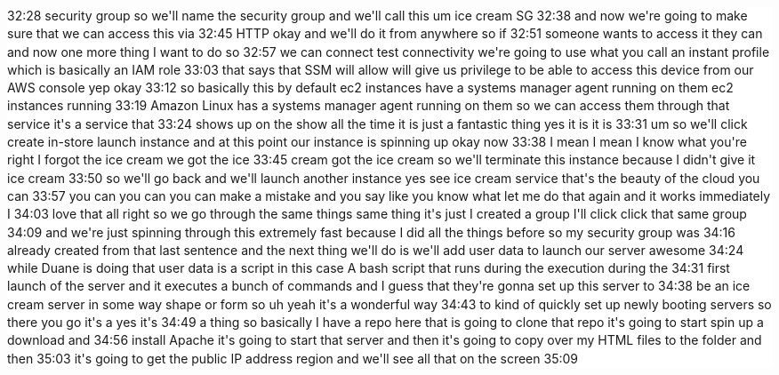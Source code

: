 32:28
security group so we'll name the security group and we'll call this um ice cream SG
32:38
and now we're going to make sure that we can access this via
32:45
HTTP okay and we'll do it from anywhere so if
32:51
someone wants to access it they can and now one more thing I want to do so
32:57
we can connect test connectivity we're going to use what you call an instant profile which is basically an IAM role
33:03
that says that SSM will allow will give us privilege to be able to access this device from our AWS console yep okay
33:12
so basically this by default ec2 instances have a systems manager agent running on them ec2 instances running
33:19
Amazon Linux has a systems manager agent running on them so we can access them through that service it's a service that
33:24
shows up on the show all the time it is just a fantastic thing yes it is it is
33:31
um so we'll click create in-store launch instance and at this point our instance is spinning up okay now
33:38
I mean I mean I know what you're right I forgot the ice cream we got the ice
33:45
cream got the ice cream so we'll terminate this instance because I didn't give it ice cream
33:50
so we'll go back and we'll launch another instance yes see ice cream service that's the beauty of the cloud you can
33:57
you can you can you can make a mistake and you say like you know what let me do that again and it works immediately I
34:03
love that all right so we go through the same things same thing it's just I created a group I'll click click that same group
34:09
and we're just spinning through this extremely fast because I did all the things before so my security group was
34:16
already created from that last sentence and the next thing we'll do is we'll add user data to launch our server awesome
34:24
while Duane is doing that user data is a script in this case A bash script that runs during the execution during the
34:31
first launch of the server and it executes a bunch of commands and I guess that they're gonna set up this server to
34:38
be an ice cream server in some way shape or form so uh yeah it's a wonderful way
34:43
to kind of quickly set up newly booting servers so there you go it's a yes it's
34:49
a thing so basically I have a repo here that is going to clone that repo it's going to start spin up a download and
34:56
install Apache it's going to start that server and then it's going to copy over my HTML files to the folder and then
35:03
it's going to get the public IP address region and we'll see all that on the screen
35:09